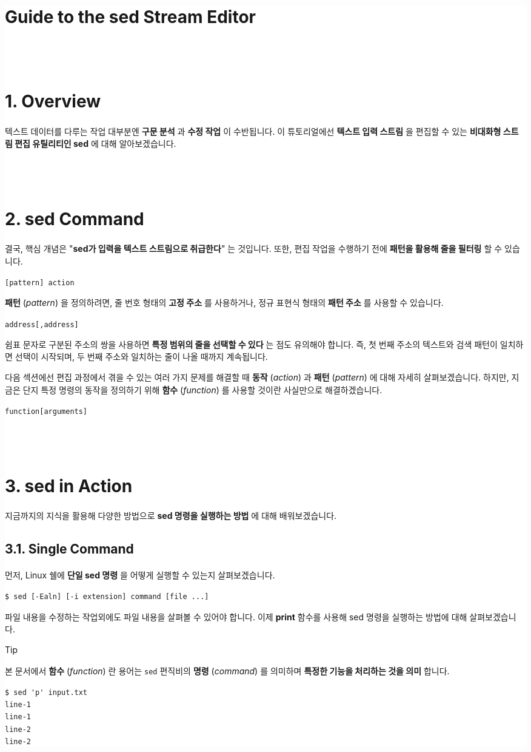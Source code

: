 # Guide to the sed Stream Editor



<br><br>

# 1. Overview
텍스트 데이터를 다루는 작업 대부분엔 **구문 분석** 과 **수정 작업** 이 수반됩니다. 이 튜토리얼에선 **텍스트 입력 스트림** 을 편집할 수 있는 **비대화형 스트림 편집 유틸리티인 sed** 에 대해 알아보겠습니다.

<br><br>

# 2. sed Command
결국, 핵심 개념은 "**sed가 입력을 텍스트 스트림으로 취급한다**" 는 것입니다. 또한, 편집 작업을 수행하기 전에 **패턴을 활용해 줄을 필터링** 할 수 있습니다.

```
[pattern] action
```

**패턴** (*pattern*) 을 정의하려면, 줄 번호 형태의 **고정 주소** 를 사용하거나, 정규 표현식 형태의 **패턴 주소** 를 사용할 수 있습니다.

```
address[,address]
```

쉼표 문자로 구분된 주소의 쌍을 사용하면 **특정 범위의 줄을 선택할 수 있다** 는 점도 유의해야 합니다. 즉, 첫 번째 주소의 텍스트와 검색 패턴이 일치하면 선택이 시작되며, 두 번째 주소와 일치하는 줄이 나올 때까지 계속됩니다.

다음 섹션에선 편집 과정에서 겪을 수 있는 여러 가지 문제를 해결할 때 **동작** (*action*) 과 **패턴** (*pattern*) 에 대해 자세히 살펴보겠습니다. 하지만, 지금은 단지 특정 명령의 동작을 정의하기 위해 **함수** (*function*) 를 사용할 것이란 사실만으로 해결하겠습니다.

```
function[arguments]
```

<br><br>

# 3. sed in Action
지금까지의 지식을 활용해 다양한 방법으로 **sed 명령을 실행하는 방법** 에 대해 배워보겠습니다.

## 3.1. Single Command
먼저, Linux 쉘에 **단일 sed 명령** 을 어떻게 실행할 수 있는지 살펴보겠습니다.

```
$ sed [-Ealn] [-i extension] command [file ...]
```

파일 내용을 수정하는 작업외에도 파일 내용을 살펴볼 수 있어야 합니다. 이제 **print** 함수를 사용해 sed 명령을 실행하는 방법에 대해 살펴보겠습니다.

> [!TIP]
> 본 문서에서 **함수** (*function*) 란 용어는 `sed` 편직비의 **명령** (*command*) 를 의미하며 **특정한 기능을 처리하는 것을 의미** 합니다.

```
$ sed 'p' input.txt
line-1
line-1
line-2
line-2
```
